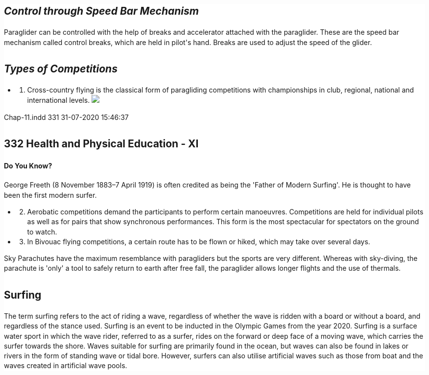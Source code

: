 ## *Control through Speed Bar Mechanism*

Paraglider can be controlled with the help of breaks and accelerator attached with the paraglider. These are the speed bar mechanism called control breaks, which are held in pilot's hand. Breaks are used to adjust the speed of the glider.

## *Types of Competitions*

- 1. Cross-country flying is the classical form of paragliding competitions with championships in club, regional, national and international levels.
![](_page_3_Picture_12.jpeg)

Chap-11.indd 331 31-07-2020 15:46:37

## 332 Health and Physical Education - XI

#### **Do You Know?**

George Freeth (8 November 1883–7 April 1919) is often credited as being the 'Father of Modern Surfing'. He is thought to have been the first modern surfer.

- 2. Aerobatic competitions demand the participants to perform certain manoeuvres. Competitions are held for individual pilots as well as for pairs that show synchronous performances. This form is the most spectacular for spectators on the ground to watch.
- 3. In Bivouac flying competitions, a certain route has to be flown or hiked, which may take over several days.

Sky Parachutes have the maximum resemblance with paragliders but the sports are very different. Whereas with sky-diving, the parachute is 'only' a tool to safely return to earth after free fall, the paraglider allows longer flights and the use of thermals.

## **Surfing**

The term surfing refers to the act of riding a wave, regardless of whether the wave is ridden with a board or without a board, and regardless of the stance used. Surfing is an event to be inducted in the Olympic Games from the year 2020. Surfing is a surface water sport in which the wave rider, referred to as a surfer, rides on the forward or deep face of a moving wave, which carries the surfer towards the shore. Waves suitable for surfing are primarily found in the ocean, but waves can also be found in lakes or rivers in the form of standing wave or tidal bore. However, surfers can also utilise artificial waves such as those from boat and the waves created in artificial wave pools.
